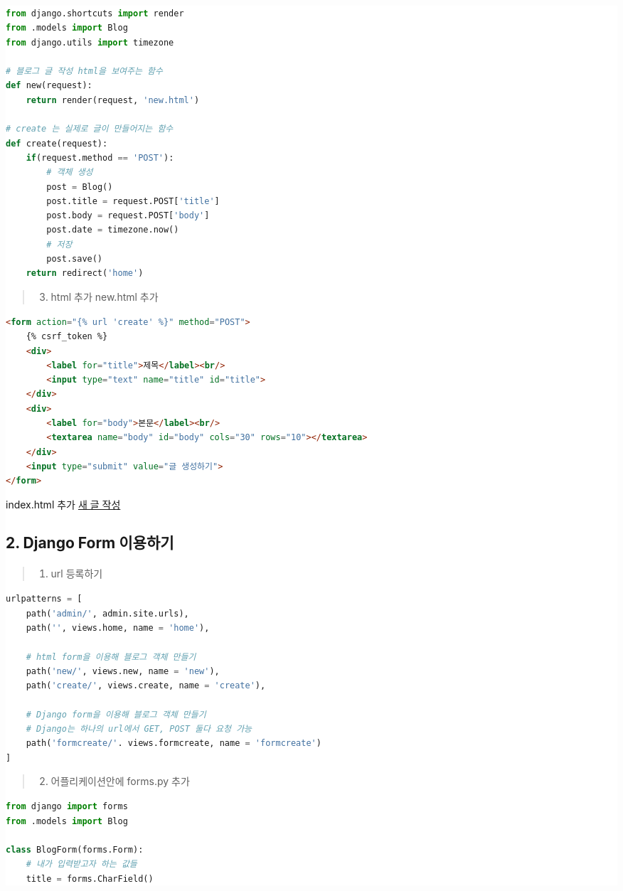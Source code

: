 ```python
from django.shortcuts import render
from .models import Blog
from django.utils import timezone

# 블로그 글 작성 html을 보여주는 함수
def new(request):
    return render(request, 'new.html')

# create 는 실제로 글이 만들어지는 함수
def create(request):
    if(request.method == 'POST'):
        # 객체 생성
        post = Blog()
        post.title = request.POST['title']
        post.body = request.POST['body']
        post.date = timezone.now()
        # 저장
        post.save()
    return redirect('home')
```
> 3. html 추가
new.html 추가
```html
<form action="{% url 'create' %}" method="POST">
    {% csrf_token %}
    <div>
        <label for="title">제목</label><br/>
        <input type="text" name="title" id="title">
    </div>
    <div>
        <label for="body">본문</label><br/>
        <textarea name="body" id="body" cols="30" rows="10"></textarea>
    </div>
    <input type="submit" value="글 생성하기">
</form>
```
index.html 추가
<a href = "{% url 'new' %}">새 글 작성</a>

## 2. Django Form 이용하기
> 1. url 등록하기 
```python
urlpatterns = [
    path('admin/', admin.site.urls),
    path('', views.home, name = 'home'),

    # html form을 이용해 블로그 객체 만들기
    path('new/', views.new, name = 'new'),
    path('create/', views.create, name = 'create'),

    # Django form을 이용해 블로그 객체 만들기
    # Django는 하나의 url에서 GET, POST 둘다 요청 가능
    path('formcreate/'. views.formcreate, name = 'formcreate')
]
```
> 2. 어플리케이션안에 forms.py 추가
```python
from django import forms
from .models import Blog

class BlogForm(forms.Form):
    # 내가 입력받고자 하는 값들
    title = forms.CharField()
```